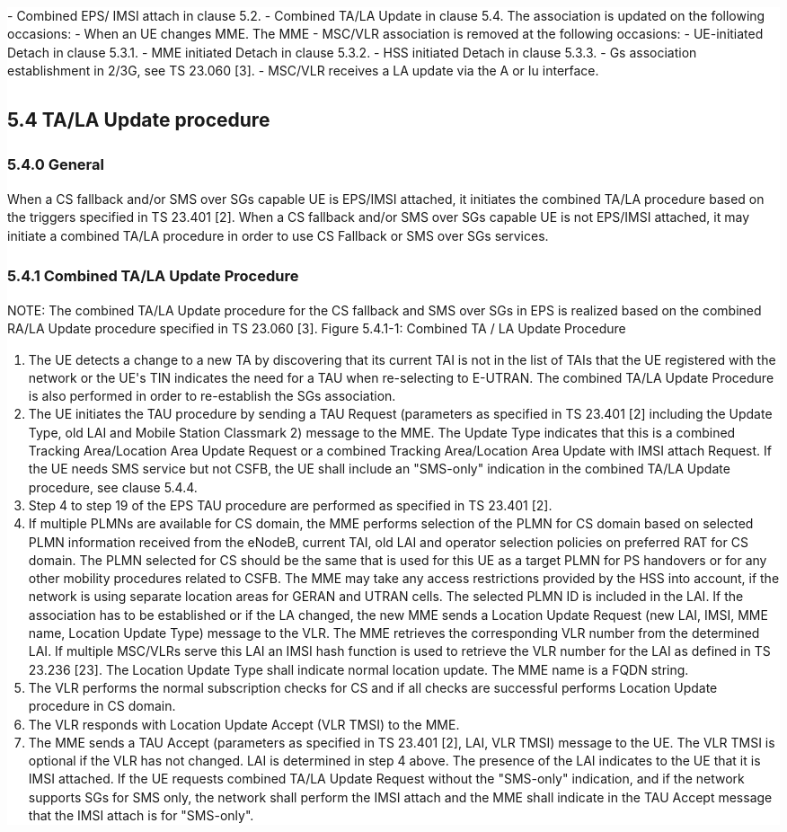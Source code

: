 \- Combined EPS/ IMSI attach in clause 5.2.
\- Combined TA/LA Update in clause 5.4.
The association is updated on the following occasions:
\- When an UE changes MME.
The MME - MSC/VLR association is removed at the following occasions:
\- UE-initiated Detach in clause 5.3.1.
\- MME initiated Detach in clause 5.3.2.
\- HSS initiated Detach in clause 5.3.3.
\- Gs association establishment in 2/3G, see TS 23.060 [3].
\- MSC/VLR receives a LA update via the A or Iu interface.
## 5.4 TA/LA Update procedure
### 5.4.0 General
When a CS fallback and/or SMS over SGs capable UE is EPS/IMSI attached, it
initiates the combined TA/LA procedure based on the triggers specified in TS
23.401 [2].
When a CS fallback and/or SMS over SGs capable UE is not EPS/IMSI attached, it
may initiate a combined TA/LA procedure in order to use CS Fallback or SMS
over SGs services.
### 5.4.1 Combined TA/LA Update Procedure
NOTE: The combined TA/LA Update procedure for the CS fallback and SMS over SGs
in EPS is realized based on the combined RA/LA Update procedure specified in
TS 23.060 [3].
Figure 5.4.1-1: Combined TA / LA Update Procedure
1) The UE detects a change to a new TA by discovering that its current TAI is
not in the list of TAIs that the UE registered with the network or the UE\'s
TIN indicates the need for a TAU when re-selecting to E-UTRAN. The combined
TA/LA Update Procedure is also performed in order to re-establish the SGs
association.
2) The UE initiates the TAU procedure by sending a TAU Request (parameters as
specified in TS 23.401 [2] including the Update Type, old LAI and Mobile
Station Classmark 2) message to the MME. The Update Type indicates that this
is a combined Tracking Area/Location Area Update Request or a combined
Tracking Area/Location Area Update with IMSI attach Request. If the UE needs
SMS service but not CSFB, the UE shall include an \"SMS-only\" indication in
the combined TA/LA Update procedure, see clause 5.4.4.
3) Step 4 to step 19 of the EPS TAU procedure are performed as specified in TS
23.401 [2].
4) If multiple PLMNs are available for CS domain, the MME performs selection
of the PLMN for CS domain based on selected PLMN information received from the
eNodeB, current TAI, old LAI and operator selection policies on preferred RAT
for CS domain. The PLMN selected for CS should be the same that is used for
this UE as a target PLMN for PS handovers or for any other mobility procedures
related to CSFB. The MME may take any access restrictions provided by the HSS
into account, if the network is using separate location areas for GERAN and
UTRAN cells. The selected PLMN ID is included in the LAI. If the association
has to be established or if the LA changed, the new MME sends a Location
Update Request (new LAI, IMSI, MME name, Location Update Type) message to the
VLR. The MME retrieves the corresponding VLR number from the determined LAI.
If multiple MSC/VLRs serve this LAI an IMSI hash function is used to retrieve
the VLR number for the LAI as defined in TS 23.236 [23]. The Location Update
Type shall indicate normal location update. The MME name is a FQDN string.
5) The VLR performs the normal subscription checks for CS and if all checks
are successful performs Location Update procedure in CS domain.
6) The VLR responds with Location Update Accept (VLR TMSI) to the MME.
7) The MME sends a TAU Accept (parameters as specified in TS 23.401 [2], LAI,
VLR TMSI) message to the UE. The VLR TMSI is optional if the VLR has not
changed. LAI is determined in step 4 above. The presence of the LAI indicates
to the UE that it is IMSI attached. If the UE requests combined TA/LA Update
Request without the \"SMS-only\" indication, and if the network supports SGs
for SMS only, the network shall perform the IMSI attach and the MME shall
indicate in the TAU Accept message that the IMSI attach is for \"SMS-only\".